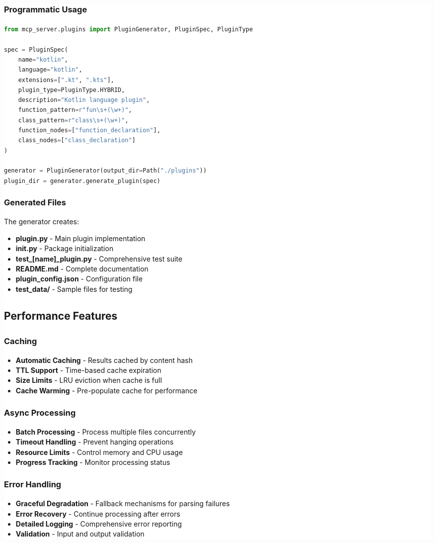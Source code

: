 
### Programmatic Usage

```python
from mcp_server.plugins import PluginGenerator, PluginSpec, PluginType

spec = PluginSpec(
    name="kotlin",
    language="kotlin",
    extensions=[".kt", ".kts"],
    plugin_type=PluginType.HYBRID,
    description="Kotlin language plugin",
    function_pattern=r"fun\s+(\w+)",
    class_pattern=r"class\s+(\w+)",
    function_nodes=["function_declaration"],
    class_nodes=["class_declaration"]
)

generator = PluginGenerator(output_dir=Path("./plugins"))
plugin_dir = generator.generate_plugin(spec)
```

### Generated Files

The generator creates:

- **plugin.py** - Main plugin implementation
- **__init__.py** - Package initialization
- **test_[name]_plugin.py** - Comprehensive test suite
- **README.md** - Complete documentation
- **plugin_config.json** - Configuration file
- **test_data/** - Sample files for testing

## Performance Features

### Caching

- **Automatic Caching** - Results cached by content hash
- **TTL Support** - Time-based cache expiration
- **Size Limits** - LRU eviction when cache is full
- **Cache Warming** - Pre-populate cache for performance

### Async Processing

- **Batch Processing** - Process multiple files concurrently
- **Timeout Handling** - Prevent hanging operations
- **Resource Limits** - Control memory and CPU usage
- **Progress Tracking** - Monitor processing status

### Error Handling

- **Graceful Degradation** - Fallback mechanisms for parsing failures
- **Error Recovery** - Continue processing after errors
- **Detailed Logging** - Comprehensive error reporting
- **Validation** - Input and output validation

